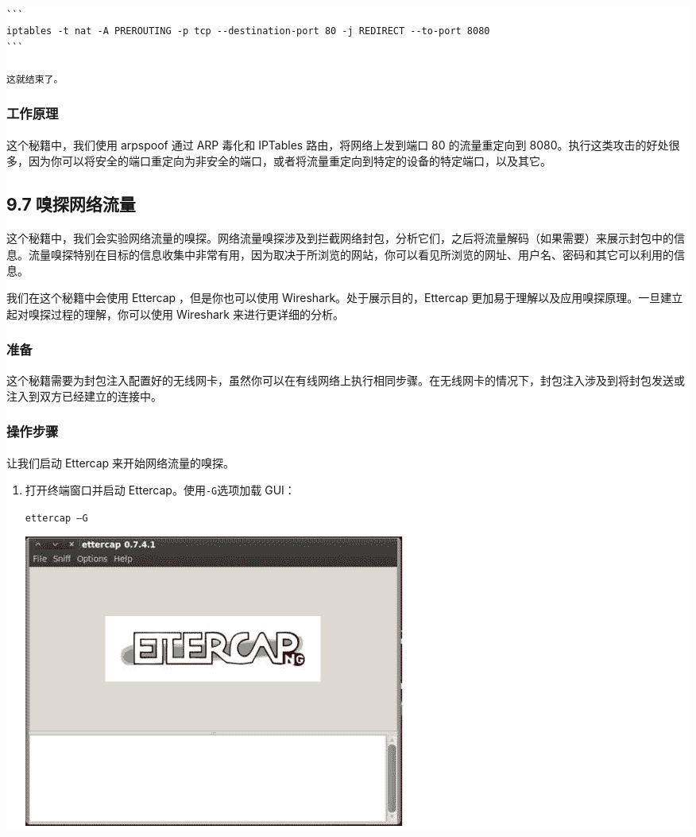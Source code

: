     ```
    iptables -t nat -A PREROUTING -p tcp --destination-port 80 -j REDIRECT --to-port 8080
    ```

    这就结束了。

### 工作原理

这个秘籍中，我们使用 arpspoof 通过 ARP 毒化和 IPTables 路由，将网络上发到端口 80 的流量重定向到 8080。执行这类攻击的好处很多，因为你可以将安全的端口重定向为非安全的端口，或者将流量重定向到特定的设备的特定端口，以及其它。

## 9.7 嗅探网络流量

这个秘籍中，我们会实验网络流量的嗅探。网络流量嗅探涉及到拦截网络封包，分析它们，之后将流量解码（如果需要）来展示封包中的信息。流量嗅探特别在目标的信息收集中非常有用，因为取决于所浏览的网站，你可以看见所浏览的网址、用户名、密码和其它可以利用的信息。

我们在这个秘籍中会使用 Ettercap ，但是你也可以使用 Wireshark。处于展示目的，Ettercap 更加易于理解以及应用嗅探原理。一旦建立起对嗅探过程的理解，你可以使用 Wireshark 来进行更详细的分析。

### 准备

这个秘籍需要为封包注入配置好的无线网卡，虽然你可以在有线网络上执行相同步骤。在无线网卡的情况下，封包注入涉及到将封包发送或注入到双方已经建立的连接中。

### 操作步骤

让我们启动 Ettercap 来开始网络流量的嗅探。

1.  打开终端窗口并启动 Ettercap。使用`-G`选项加载 GUI：

    ```
    ettercap –G
    ```

    ![](../img/4eda8cf58add756460b68d241b822efc.png)
